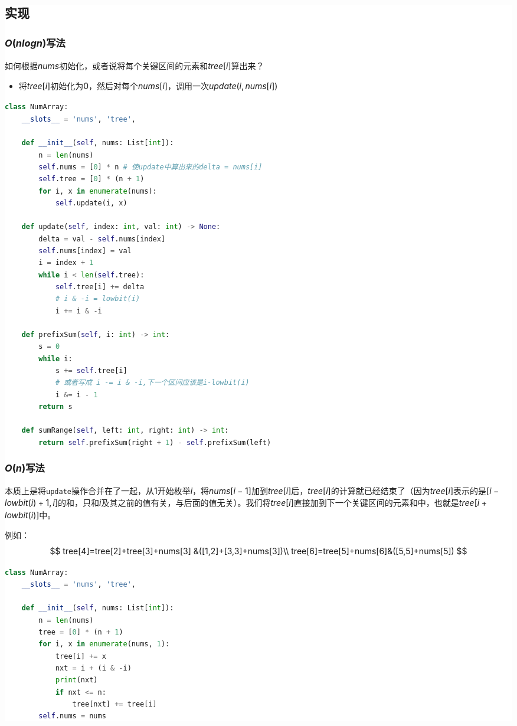 ## 实现

### $O(nlogn)$写法

如何根据$nums$初始化，或者说将每个关键区间的元素和$tree[i]$算出来？

- 将$tree[i]$初始化为$0$，然后对每个$nums[i]$，调用一次$update(i,nums[i])$

```python
class NumArray:
    __slots__ = 'nums', 'tree',

    def __init__(self, nums: List[int]):
        n = len(nums)
        self.nums = [0] * n # 使update中算出来的delta = nums[i]
        self.tree = [0] * (n + 1)
        for i, x in enumerate(nums):
            self.update(i, x)

    def update(self, index: int, val: int) -> None:
        delta = val - self.nums[index]
        self.nums[index] = val
        i = index + 1
        while i < len(self.tree):
            self.tree[i] += delta
            # i & -i = lowbit(i)
            i += i & -i

    def prefixSum(self, i: int) -> int:
        s = 0
        while i:
            s += self.tree[i]
            # 或者写成 i -= i & -i,下一个区间应该是i-lowbit(i)
            i &= i - 1
        return s

    def sumRange(self, left: int, right: int) -> int:
        return self.prefixSum(right + 1) - self.prefixSum(left)
```

### $O(n)$写法

本质上是将`update`操作合并在了一起，从$1$开始枚举$i$，将$nums[i-1]$加到$tree[i]$后，$tree[i]$的计算就已经结束了（因为$tree[i]$表示的是$[i-lowbit(i)+1,i]$的和，只和$i$及其之前的值有关，与后面的值无关）。我们将$tree[i]$直接加到下一个关键区间的元素和中，也就是$tree[i+lowbit(i)]$中。

例如：
$$
tree[4]=tree[2]+tree[3]+nums[3] &([1,2]+[3,3]+nums[3])\\
tree[6]=tree[5]+nums[6]&([5,5]+nums[5])
$$

```python
class NumArray:
    __slots__ = 'nums', 'tree',

    def __init__(self, nums: List[int]):
        n = len(nums)
        tree = [0] * (n + 1)
        for i, x in enumerate(nums, 1):
            tree[i] += x
            nxt = i + (i & -i)
            print(nxt)
            if nxt <= n:
                tree[nxt] += tree[i]
        self.nums = nums
```